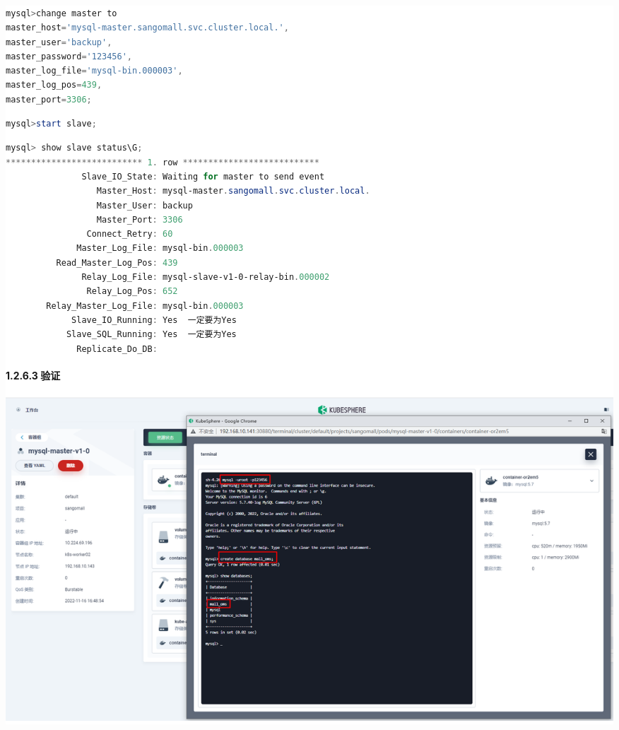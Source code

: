 

~~~powershell
mysql>change master to
master_host='mysql-master.sangomall.svc.cluster.local.',
master_user='backup',
master_password='123456',
master_log_file='mysql-bin.000003',
master_log_pos=439,
master_port=3306;
~~~



~~~powershell
mysql>start slave;
~~~



~~~powershell
mysql> show slave status\G;
*************************** 1. row ***************************
               Slave_IO_State: Waiting for master to send event
                  Master_Host: mysql-master.sangomall.svc.cluster.local.
                  Master_User: backup
                  Master_Port: 3306
                Connect_Retry: 60
              Master_Log_File: mysql-bin.000003
          Read_Master_Log_Pos: 439
               Relay_Log_File: mysql-slave-v1-0-relay-bin.000002
                Relay_Log_Pos: 652
        Relay_Master_Log_File: mysql-bin.000003
             Slave_IO_Running: Yes  一定要为Yes
            Slave_SQL_Running: Yes  一定要为Yes
              Replicate_Do_DB:
~~~



#### 1.2.6.3 验证

![image-20221116212248425](微服务部署前中间件部署.assets/image-20221116212248425.png)
